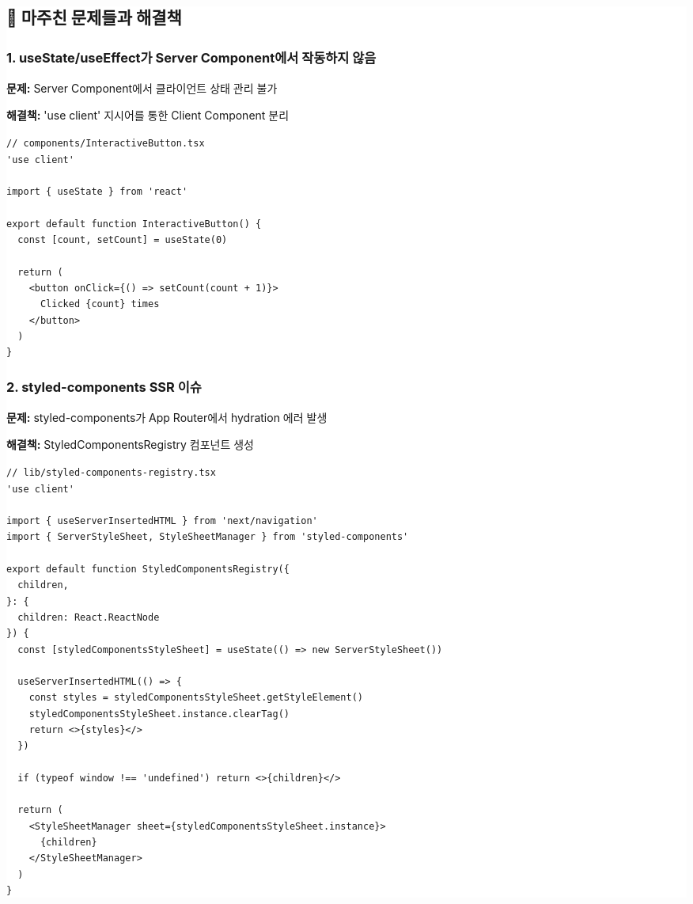## 🚧 마주친 문제들과 해결책

### 1. useState/useEffect가 Server Component에서 작동하지 않음

**문제:** Server Component에서 클라이언트 상태 관리 불가

**해결책:** 'use client' 지시어를 통한 Client Component 분리

```tsx
// components/InteractiveButton.tsx
'use client'

import { useState } from 'react'

export default function InteractiveButton() {
  const [count, setCount] = useState(0)
  
  return (
    <button onClick={() => setCount(count + 1)}>
      Clicked {count} times
    </button>
  )
}
```

### 2. styled-components SSR 이슈

**문제:** styled-components가 App Router에서 hydration 에러 발생

**해결책:** StyledComponentsRegistry 컴포넌트 생성

```tsx
// lib/styled-components-registry.tsx
'use client'

import { useServerInsertedHTML } from 'next/navigation'
import { ServerStyleSheet, StyleSheetManager } from 'styled-components'

export default function StyledComponentsRegistry({
  children,
}: {
  children: React.ReactNode
}) {
  const [styledComponentsStyleSheet] = useState(() => new ServerStyleSheet())

  useServerInsertedHTML(() => {
    const styles = styledComponentsStyleSheet.getStyleElement()
    styledComponentsStyleSheet.instance.clearTag()
    return <>{styles}</>
  })

  if (typeof window !== 'undefined') return <>{children}</>

  return (
    <StyleSheetManager sheet={styledComponentsStyleSheet.instance}>
      {children}
    </StyleSheetManager>
  )
}
```
